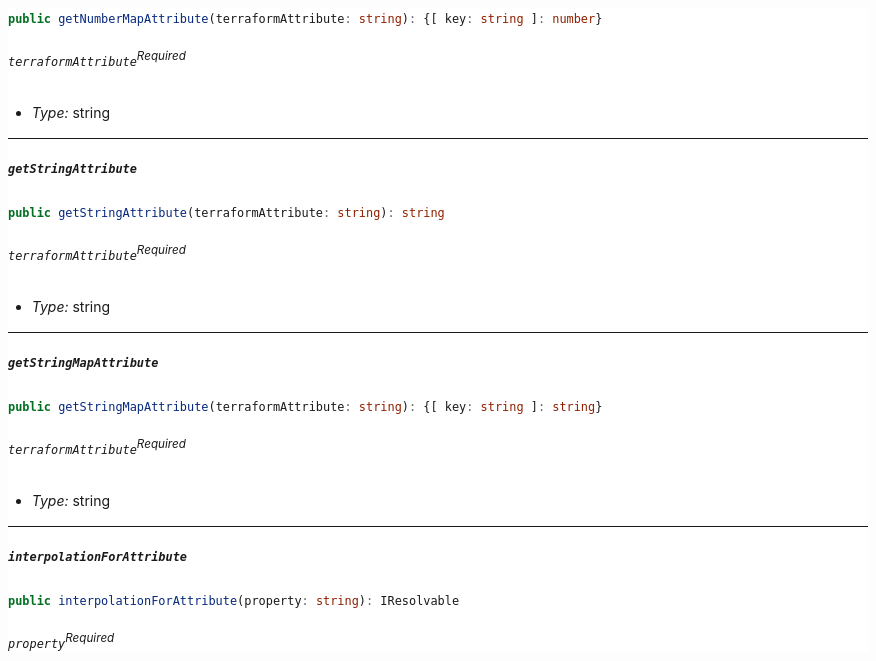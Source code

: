 ```typescript
public getNumberMapAttribute(terraformAttribute: string): {[ key: string ]: number}
```

###### `terraformAttribute`<sup>Required</sup> <a name="terraformAttribute" id="@cdktf/provider-azurestack.managedDisk.ManagedDiskEncryptionDiskEncryptionKeyOutputReference.getNumberMapAttribute.parameter.terraformAttribute"></a>

- *Type:* string

---

##### `getStringAttribute` <a name="getStringAttribute" id="@cdktf/provider-azurestack.managedDisk.ManagedDiskEncryptionDiskEncryptionKeyOutputReference.getStringAttribute"></a>

```typescript
public getStringAttribute(terraformAttribute: string): string
```

###### `terraformAttribute`<sup>Required</sup> <a name="terraformAttribute" id="@cdktf/provider-azurestack.managedDisk.ManagedDiskEncryptionDiskEncryptionKeyOutputReference.getStringAttribute.parameter.terraformAttribute"></a>

- *Type:* string

---

##### `getStringMapAttribute` <a name="getStringMapAttribute" id="@cdktf/provider-azurestack.managedDisk.ManagedDiskEncryptionDiskEncryptionKeyOutputReference.getStringMapAttribute"></a>

```typescript
public getStringMapAttribute(terraformAttribute: string): {[ key: string ]: string}
```

###### `terraformAttribute`<sup>Required</sup> <a name="terraformAttribute" id="@cdktf/provider-azurestack.managedDisk.ManagedDiskEncryptionDiskEncryptionKeyOutputReference.getStringMapAttribute.parameter.terraformAttribute"></a>

- *Type:* string

---

##### `interpolationForAttribute` <a name="interpolationForAttribute" id="@cdktf/provider-azurestack.managedDisk.ManagedDiskEncryptionDiskEncryptionKeyOutputReference.interpolationForAttribute"></a>

```typescript
public interpolationForAttribute(property: string): IResolvable
```

###### `property`<sup>Required</sup> <a name="property" id="@cdktf/provider-azurestack.managedDisk.ManagedDiskEncryptionDiskEncryptionKeyOutputReference.interpolationForAttribute.parameter.property"></a>
